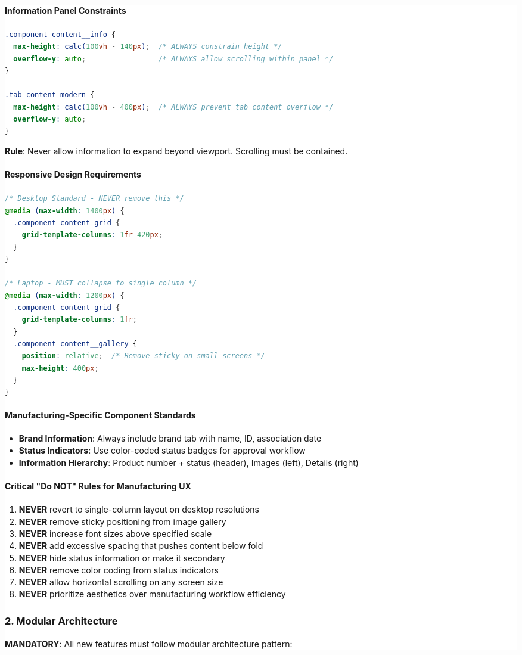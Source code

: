 #### Information Panel Constraints
```css
.component-content__info {
  max-height: calc(100vh - 140px);  /* ALWAYS constrain height */
  overflow-y: auto;                 /* ALWAYS allow scrolling within panel */
}

.tab-content-modern {
  max-height: calc(100vh - 400px);  /* ALWAYS prevent tab content overflow */
  overflow-y: auto;
}
```
**Rule**: Never allow information to expand beyond viewport. Scrolling must be contained.

#### Responsive Design Requirements
```css
/* Desktop Standard - NEVER remove this */
@media (max-width: 1400px) {
  .component-content-grid {
    grid-template-columns: 1fr 420px;
  }
}

/* Laptop - MUST collapse to single column */
@media (max-width: 1200px) {
  .component-content-grid {
    grid-template-columns: 1fr;
  }
  .component-content__gallery {
    position: relative;  /* Remove sticky on small screens */
    max-height: 400px;
  }
}
```

#### Manufacturing-Specific Component Standards
- **Brand Information**: Always include brand tab with name, ID, association date
- **Status Indicators**: Use color-coded status badges for approval workflow
- **Information Hierarchy**: Product number + status (header), Images (left), Details (right)

#### Critical "Do NOT" Rules for Manufacturing UX
1. **NEVER** revert to single-column layout on desktop resolutions
2. **NEVER** remove sticky positioning from image gallery
3. **NEVER** increase font sizes above specified scale
4. **NEVER** add excessive spacing that pushes content below fold
5. **NEVER** hide status information or make it secondary
6. **NEVER** remove color coding from status indicators
7. **NEVER** allow horizontal scrolling on any screen size
8. **NEVER** prioritize aesthetics over manufacturing workflow efficiency

### 2. Modular Architecture
**MANDATORY**: All new features must follow modular architecture pattern:
